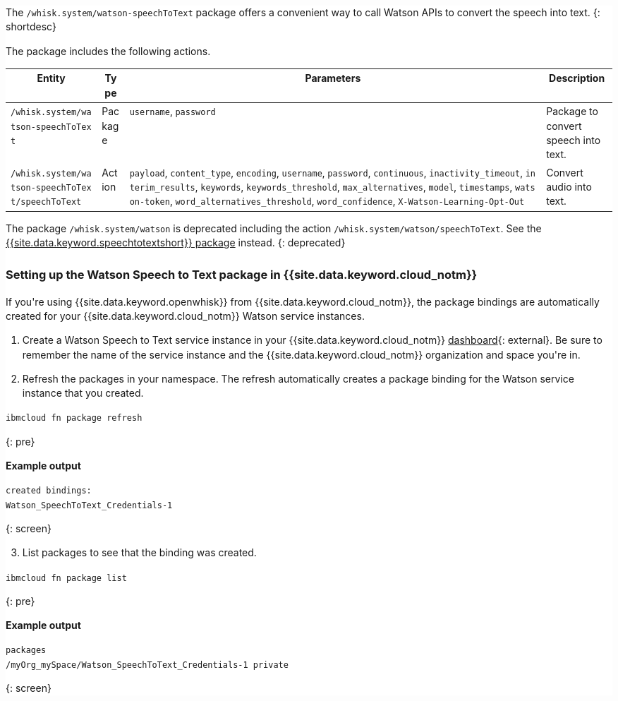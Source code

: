 The `/whisk.system/watson-speechToText` package offers a convenient way to call Watson APIs to convert the speech into text.
{: shortdesc}

The package includes the following actions.

| Entity | Type | Parameters | Description |
| --- | --- | --- | --- |
| `/whisk.system/watson-speechToText` | Package | `username`, `password` | Package to convert speech into text. |
| `/whisk.system/watson-speechToText/speechToText` | Action | `payload`, `content_type`, `encoding`, `username`, `password`, `continuous`, `inactivity_timeout`, `interim_results`, `keywords`, `keywords_threshold`, `max_alternatives`, `model`, `timestamps`, `watson-token`, `word_alternatives_threshold`, `word_confidence`, `X-Watson-Learning-Opt-Out` | Convert audio into text. |

The package `/whisk.system/watson` is deprecated including the action `/whisk.system/watson/speechToText`. See the [{{site.data.keyword.speechtotextshort}} package](#setting-up-the-watson-speech-to-text-package-in-ibm-cloud) instead.
{: deprecated}

### Setting up the Watson Speech to Text package in {{site.data.keyword.cloud_notm}}

If you're using {{site.data.keyword.openwhisk}} from {{site.data.keyword.cloud_notm}}, the package bindings are automatically created for your {{site.data.keyword.cloud_notm}} Watson service instances.

1. Create a Watson Speech to Text service instance in your {{site.data.keyword.cloud_notm}} [dashboard](https://cloud.ibm.com){: external}. Be sure to remember the name of the service instance and the {{site.data.keyword.cloud_notm}} organization and space you're in.

2. Refresh the packages in your namespace. The refresh automatically creates a package binding for the Watson service instance that you created.
  ```
  ibmcloud fn package refresh
  ```
  {: pre}

  **Example output**

  ```
  created bindings:
  Watson_SpeechToText_Credentials-1
  ```
  {: screen}

3. List packages to see that the binding was created.

  ```
  ibmcloud fn package list
  ```
  {: pre}

  **Example output**

  ```
  packages
  /myOrg_mySpace/Watson_SpeechToText_Credentials-1 private
  ```
  {: screen}
